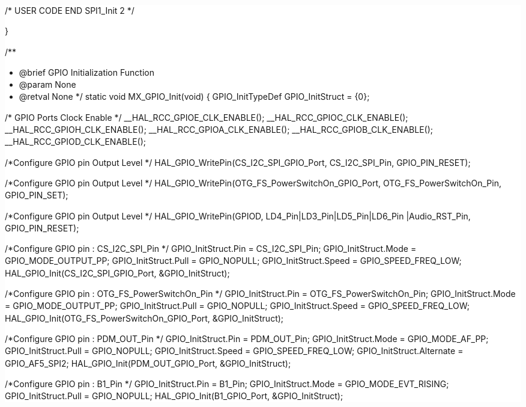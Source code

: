   /* USER CODE END SPI1_Init 2 */

}

/**
  * @brief GPIO Initialization Function
  * @param None
  * @retval None
  */
static void MX_GPIO_Init(void)
{
  GPIO_InitTypeDef GPIO_InitStruct = {0};

  /* GPIO Ports Clock Enable */
  __HAL_RCC_GPIOE_CLK_ENABLE();
  __HAL_RCC_GPIOC_CLK_ENABLE();
  __HAL_RCC_GPIOH_CLK_ENABLE();
  __HAL_RCC_GPIOA_CLK_ENABLE();
  __HAL_RCC_GPIOB_CLK_ENABLE();
  __HAL_RCC_GPIOD_CLK_ENABLE();

  /*Configure GPIO pin Output Level */
  HAL_GPIO_WritePin(CS_I2C_SPI_GPIO_Port, CS_I2C_SPI_Pin, GPIO_PIN_RESET);

  /*Configure GPIO pin Output Level */
  HAL_GPIO_WritePin(OTG_FS_PowerSwitchOn_GPIO_Port, OTG_FS_PowerSwitchOn_Pin, GPIO_PIN_SET);

  /*Configure GPIO pin Output Level */
  HAL_GPIO_WritePin(GPIOD, LD4_Pin|LD3_Pin|LD5_Pin|LD6_Pin
                          |Audio_RST_Pin, GPIO_PIN_RESET);

  /*Configure GPIO pin : CS_I2C_SPI_Pin */
  GPIO_InitStruct.Pin = CS_I2C_SPI_Pin;
  GPIO_InitStruct.Mode = GPIO_MODE_OUTPUT_PP;
  GPIO_InitStruct.Pull = GPIO_NOPULL;
  GPIO_InitStruct.Speed = GPIO_SPEED_FREQ_LOW;
  HAL_GPIO_Init(CS_I2C_SPI_GPIO_Port, &GPIO_InitStruct);

  /*Configure GPIO pin : OTG_FS_PowerSwitchOn_Pin */
  GPIO_InitStruct.Pin = OTG_FS_PowerSwitchOn_Pin;
  GPIO_InitStruct.Mode = GPIO_MODE_OUTPUT_PP;
  GPIO_InitStruct.Pull = GPIO_NOPULL;
  GPIO_InitStruct.Speed = GPIO_SPEED_FREQ_LOW;
  HAL_GPIO_Init(OTG_FS_PowerSwitchOn_GPIO_Port, &GPIO_InitStruct);

  /*Configure GPIO pin : PDM_OUT_Pin */
  GPIO_InitStruct.Pin = PDM_OUT_Pin;
  GPIO_InitStruct.Mode = GPIO_MODE_AF_PP;
  GPIO_InitStruct.Pull = GPIO_NOPULL;
  GPIO_InitStruct.Speed = GPIO_SPEED_FREQ_LOW;
  GPIO_InitStruct.Alternate = GPIO_AF5_SPI2;
  HAL_GPIO_Init(PDM_OUT_GPIO_Port, &GPIO_InitStruct);

  /*Configure GPIO pin : B1_Pin */
  GPIO_InitStruct.Pin = B1_Pin;
  GPIO_InitStruct.Mode = GPIO_MODE_EVT_RISING;
  GPIO_InitStruct.Pull = GPIO_NOPULL;
  HAL_GPIO_Init(B1_GPIO_Port, &GPIO_InitStruct);
